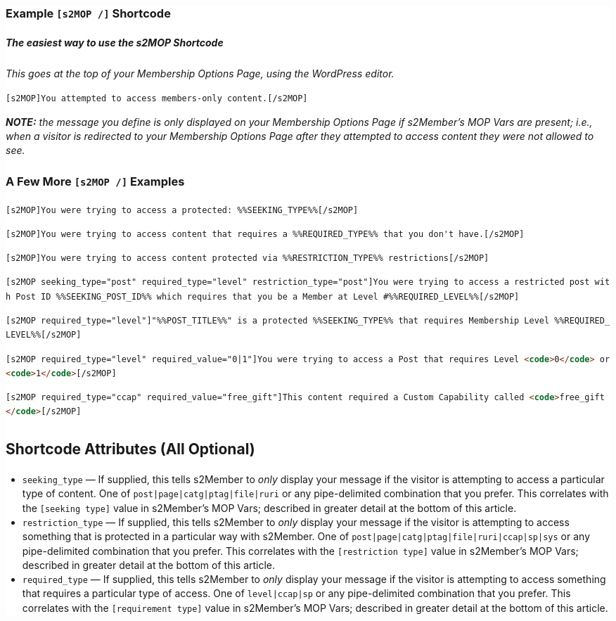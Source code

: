 ### Example `[s2MOP /]` Shortcode

##### The easiest way to use the s2MOP Shortcode

_This goes at the top of your Membership Options Page, using the WordPress editor._

```html
[s2MOP]You attempted to access members-only content.[/s2MOP]
```

_**NOTE:** the message you define is only displayed on your Membership Options Page if s2Member’s MOP Vars are present; i.e., when a visitor is redirected to your Membership Options Page after they attempted to access content they were not allowed to see._

### A Few More `[s2MOP /]` Examples

```html
[s2MOP]You were trying to access a protected: %%SEEKING_TYPE%%[/s2MOP]
```

```html
[s2MOP]You were trying to access content that requires a %%REQUIRED_TYPE%% that you don't have.[/s2MOP]
```

```html
[s2MOP]You were trying to access content protected via %%RESTRICTION_TYPE%% restrictions[/s2MOP]
```

```html
[s2MOP seeking_type="post" required_type="level" restriction_type="post"]You were trying to access a restricted post with Post ID %%SEEKING_POST_ID%% which requires that you be a Member at Level #%%REQUIRED_LEVEL%%[/s2MOP]
```

```html
[s2MOP required_type="level"]"%%POST_TITLE%%" is a protected %%SEEKING_TYPE%% that requires Membership Level %%REQUIRED_LEVEL%%[/s2MOP]
```

```html
[s2MOP required_type="level" required_value="0|1"]You were trying to access a Post that requires Level <code>0</code> or <code>1</code>[/s2MOP]
```

```html
[s2MOP required_type="ccap" required_value="free_gift"]This content required a Custom Capability called <code>free_gift</code>[/s2MOP]
```

## Shortcode Attributes (All Optional)

<div class="li-margins"></div>

-   `seeking_type` — If supplied, this tells s2Member to _only_ display your message if the visitor is attempting to access a particular type of content. One of `post|page|catg|ptag|file|ruri` or any pipe-delimited combination that you prefer. This correlates with the `[seeking type]` value in s2Member’s MOP Vars; described in greater detail at the bottom of this article.
-   `restriction_type` — If supplied, this tells s2Member to _only_ display your message if the visitor is attempting to access something that is protected in a particular way with s2Member. One of `post|page|catg|ptag|file|ruri|ccap|sp|sys` or any pipe-delimited combination that you prefer. This correlates with the `[restriction type]` value in s2Member’s MOP Vars; described in greater detail at the bottom of this article.
-   `required_type` — If supplied, this tells s2Member to _only_ display your message if the visitor is attempting to access something that requires a particular type of access. One of `level|ccap|sp` or any pipe-delimited combination that you prefer. This correlates with the `[requirement type]` value in s2Member’s MOP Vars; described in greater detail at the bottom of this article.